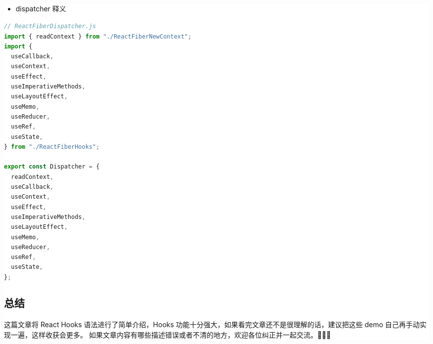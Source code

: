 - dispatcher 释义

```js
// ReactFiberDispatcher.js
import { readContext } from "./ReactFiberNewContext";
import {
  useCallback,
  useContext,
  useEffect,
  useImperativeMethods,
  useLayoutEffect,
  useMemo,
  useReducer,
  useRef,
  useState,
} from "./ReactFiberHooks";

export const Dispatcher = {
  readContext,
  useCallback,
  useContext,
  useEffect,
  useImperativeMethods,
  useLayoutEffect,
  useMemo,
  useReducer,
  useRef,
  useState,
};
```

## 总结

这篇文章将 React Hooks 语法进行了简单介绍，Hooks 功能十分强大，如果看完文章还不是很理解的话，建议把这些 demo 自己再手动实现一遍，这样收获会更多。
如果文章内容有哪些描述错误或者不清的地方，欢迎各位纠正并一起交流。👏👏👏
